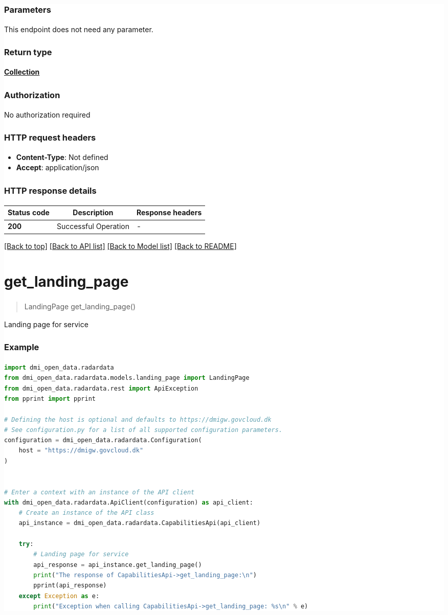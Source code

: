 

### Parameters

This endpoint does not need any parameter.

### Return type

[**Collection**](Collection.md)

### Authorization

No authorization required

### HTTP request headers

 - **Content-Type**: Not defined
 - **Accept**: application/json

### HTTP response details

| Status code | Description | Response headers |
|-------------|-------------|------------------|
**200** | Successful Operation |  -  |

[[Back to top]](#) [[Back to API list]](../README.md#documentation-for-api-endpoints) [[Back to Model list]](../README.md#documentation-for-models) [[Back to README]](../README.md)

# **get_landing_page**
> LandingPage get_landing_page()

Landing page for service

### Example


```python
import dmi_open_data.radardata
from dmi_open_data.radardata.models.landing_page import LandingPage
from dmi_open_data.radardata.rest import ApiException
from pprint import pprint

# Defining the host is optional and defaults to https://dmigw.govcloud.dk
# See configuration.py for a list of all supported configuration parameters.
configuration = dmi_open_data.radardata.Configuration(
    host = "https://dmigw.govcloud.dk"
)


# Enter a context with an instance of the API client
with dmi_open_data.radardata.ApiClient(configuration) as api_client:
    # Create an instance of the API class
    api_instance = dmi_open_data.radardata.CapabilitiesApi(api_client)

    try:
        # Landing page for service
        api_response = api_instance.get_landing_page()
        print("The response of CapabilitiesApi->get_landing_page:\n")
        pprint(api_response)
    except Exception as e:
        print("Exception when calling CapabilitiesApi->get_landing_page: %s\n" % e)
```
